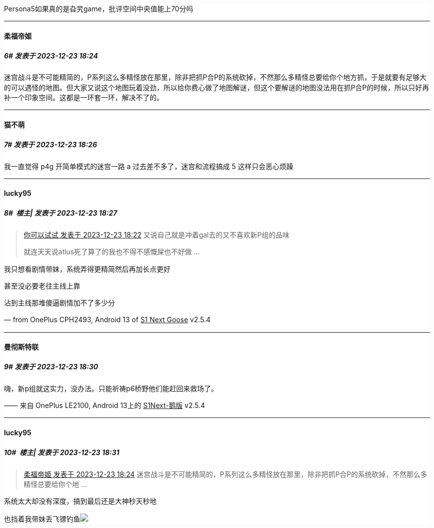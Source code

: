 Persona5如果真的是旮旯game，批评空间中央值能上70分吗

*****

####  柔福帝姬  
##### 6#       发表于 2023-12-23 18:24

迷宫战斗是不可能精简的，P系列这么多精怪放在那里，除非把抓P合P的系统砍掉，不然那么多精怪总要给你个地方抓，于是就要有足够大的可以遇怪的地图。但大家又说这个地图玩着没劲，所以给你费心做了地图解谜，但这个要解谜的地图没法用在抓P合P的时候，所以只好再补一个印象空间。这都是一环套一环，解决不了的。

*****

####  猫不萌  
##### 7#       发表于 2023-12-23 18:26

我一直觉得 p4g 开简单模式的迷宫一路 a 过去差不多了，迷宫和流程搞成 5 这样只会恶心烦躁

*****

####  lucky95  
##### 8#         楼主| 发表于 2023-12-23 18:27

<blockquote><a href="httphttps://bbs.saraba1st.com/2b/forum.php?mod=redirect&amp;goto=findpost&amp;pid=63418981&amp;ptid=2165170" target="_blank">你可以试试 发表于 2023-12-23 18:22</a>
又说自己就是冲着gal去的又不喜欢新P组的品味

就连天天说atlus死了算了的我也不得不感慨屎也不好做 ...</blockquote>
我只想看剧情带妹，系统弄得更精简然后再加长点更好

甚至没必要老往主线上靠

沾到主线那堆傻逼剧情加不了多少分

— from OnePlus CPH2493, Android 13 of [S1 Next Goose](https://pan.baidu.com/s/1mi43uRm) v2.5.4

*****

####  曼彻斯特联  
##### 9#       发表于 2023-12-23 18:30

嗨，新p组就这实力，没办法。只能祈祷p6桥野他们能赶回来救场了。

—— 来自 OnePlus LE2100, Android 13上的 [S1Next-鹅版](https://github.com/ykrank/S1-Next/releases) v2.5.4

*****

####  lucky95  
##### 10#         楼主| 发表于 2023-12-23 18:31

<blockquote><a href="httphttps://bbs.saraba1st.com/2b/forum.php?mod=redirect&amp;goto=findpost&amp;pid=63419000&amp;ptid=2165170" target="_blank">柔福帝姬 发表于 2023-12-23 18:24</a>
迷宫战斗是不可能精简的，P系列这么多精怪放在那里，除非把抓P合P的系统砍掉，不然那么多精怪总要给你个地 ...</blockquote>
系统太大却没有深度，搞到最后还是大神秒天秒地

也挡着我带妹丢飞镖钓鱼<img src="https://static.saraba1st.com/image/smiley/face2017/003.png" referrerpolicy="no-referrer">
